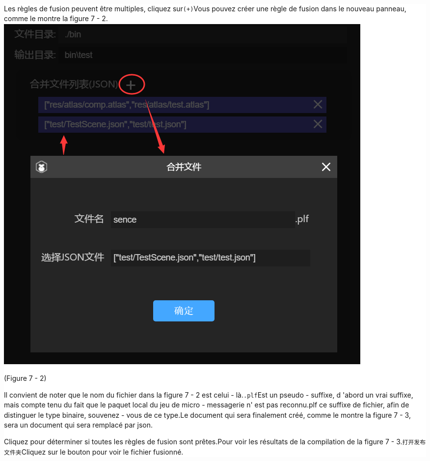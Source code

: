 Les règles de fusion peuvent être multiples, cliquez sur`(+)`Vous pouvez créer une règle de fusion dans le nouveau panneau, comme le montre la figure 7 - 2.
![图7-2](img/7-2.png)  


(Figure 7 - 2)

Il convient de noter que le nom du fichier dans la figure 7 - 2 est celui - là.`.plf`Est un pseudo - suffixe, d 'abord un vrai suffixe, mais compte tenu du fait que le paquet local du jeu de micro - messagerie n' est pas reconnu.plf ce suffixe de fichier, afin de distinguer le type binaire, souvenez - vous de ce type.Le document qui sera finalement créé, comme le montre la figure 7 - 3, sera un document qui sera remplacé par json.

Cliquez pour déterminer si toutes les règles de fusion sont prêtes.Pour voir les résultats de la compilation de la figure 7 - 3.`打开发布文件夹`Cliquez sur le bouton pour voir le fichier fusionné.
